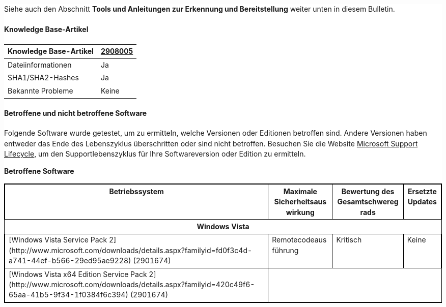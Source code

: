 Siehe auch den Abschnitt **Tools und Anleitungen zur Erkennung und Bereitstellung** weiter unten in diesem Bulletin.

#### Knowledge Base-Artikel

| Knowledge Base-Artikel | [2908005](https://support.microsoft.com/kb/2908005) |
|------------------------|-----------------------------------------------------|
| Dateiinformationen     | Ja                                                  |
| SHA1/SHA2-Hashes       | Ja                                                  |
| Bekannte Probleme      | Keine                                               |

#### Betroffene und nicht betroffene Software

Folgende Software wurde getestet, um zu ermitteln, welche Versionen oder Editionen betroffen sind. Andere Versionen haben entweder das Ende des Lebenszyklus überschritten oder sind nicht betroffen. Besuchen Sie die Website [Microsoft Support Lifecycle](http://support.microsoft.com/default.aspx?scid=fh;%5Bln%5D;lifecycle&displaylang=de), um den Supportlebenszyklus für Ihre Softwareversion oder Edition zu ermitteln.

**Betroffene Software**

 
<table style="border:1px solid black;">
<tr class="thead">
<th style="border:1px solid black;" >
Betriebssystem
</th>
<th style="border:1px solid black;" >
Maximale Sicherheitsauswirkung
</th>
<th style="border:1px solid black;" >
Bewertung des Gesamtschweregrads
</th>
<th style="border:1px solid black;" >
Ersetzte Updates
</th>
</tr>
<tr>
<th colspan="4">
Windows Vista
</th>
</tr>
<tr>
<td style="border:1px solid black;">
[Windows Vista Service Pack 2](http://www.microsoft.com/downloads/details.aspx?familyid=fd0f3c4d-a741-44ef-b566-29ed95ae9228)  
(2901674)
</td>
<td style="border:1px solid black;">
Remotecodeausführung
</td>
<td style="border:1px solid black;">
Kritisch
</td>
<td style="border:1px solid black;">
Keine
</td>
</tr>
<tr class="alternateRow">
<td style="border:1px solid black;">
[Windows Vista x64 Edition Service Pack 2](http://www.microsoft.com/downloads/details.aspx?familyid=420c49f6-65aa-41b5-9f34-1f0384f6c394)  
(2901674)
</td>